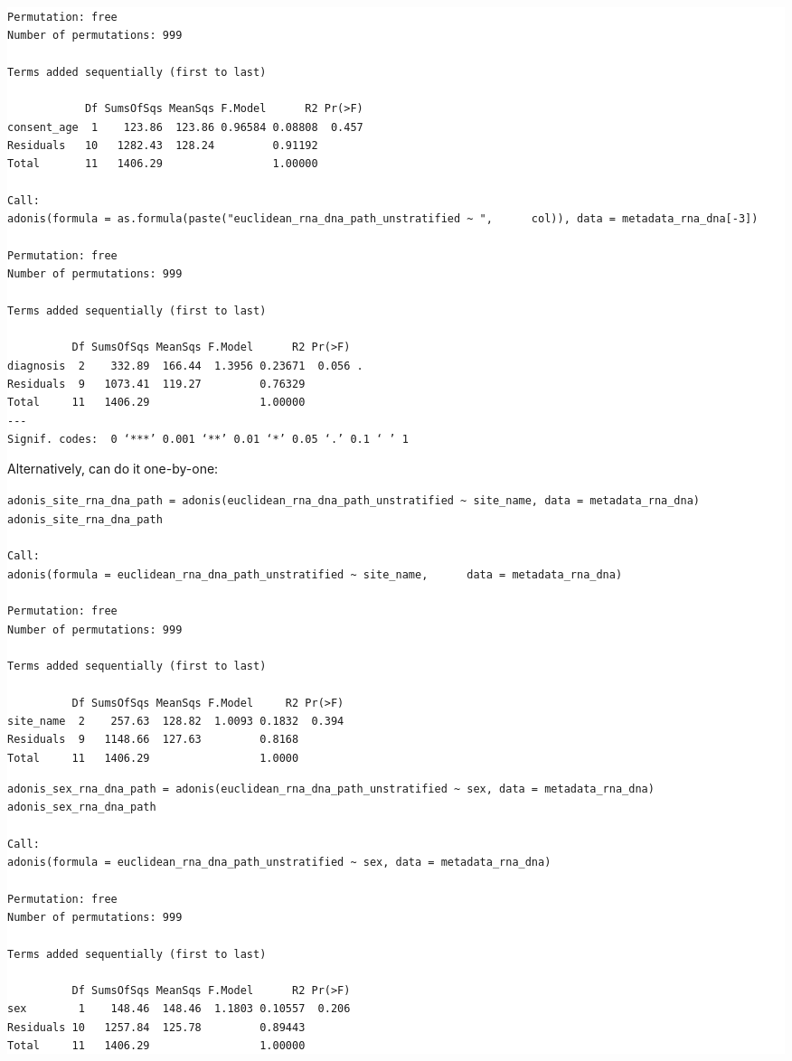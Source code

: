 ```
Permutation: free
Number of permutations: 999

Terms added sequentially (first to last)

            Df SumsOfSqs MeanSqs F.Model      R2 Pr(>F)
consent_age  1    123.86  123.86 0.96584 0.08808  0.457
Residuals   10   1282.43  128.24         0.91192       
Total       11   1406.29                 1.00000       

Call:
adonis(formula = as.formula(paste("euclidean_rna_dna_path_unstratified ~ ",      col)), data = metadata_rna_dna[-3]) 

Permutation: free
Number of permutations: 999

Terms added sequentially (first to last)

          Df SumsOfSqs MeanSqs F.Model      R2 Pr(>F)  
diagnosis  2    332.89  166.44  1.3956 0.23671  0.056 .
Residuals  9   1073.41  119.27         0.76329         
Total     11   1406.29                 1.00000         
---
Signif. codes:  0 ‘***’ 0.001 ‘**’ 0.01 ‘*’ 0.05 ‘.’ 0.1 ‘ ’ 1
```

Alternatively, can do it one-by-one:
```
adonis_site_rna_dna_path = adonis(euclidean_rna_dna_path_unstratified ~ site_name, data = metadata_rna_dna)
adonis_site_rna_dna_path

Call:
adonis(formula = euclidean_rna_dna_path_unstratified ~ site_name,      data = metadata_rna_dna) 

Permutation: free
Number of permutations: 999

Terms added sequentially (first to last)

          Df SumsOfSqs MeanSqs F.Model     R2 Pr(>F)
site_name  2    257.63  128.82  1.0093 0.1832  0.394
Residuals  9   1148.66  127.63         0.8168       
Total     11   1406.29                 1.0000   
```
```
adonis_sex_rna_dna_path = adonis(euclidean_rna_dna_path_unstratified ~ sex, data = metadata_rna_dna)
adonis_sex_rna_dna_path

Call:
adonis(formula = euclidean_rna_dna_path_unstratified ~ sex, data = metadata_rna_dna) 

Permutation: free
Number of permutations: 999

Terms added sequentially (first to last)

          Df SumsOfSqs MeanSqs F.Model      R2 Pr(>F)
sex        1    148.46  148.46  1.1803 0.10557  0.206
Residuals 10   1257.84  125.78         0.89443       
Total     11   1406.29                 1.00000    
```